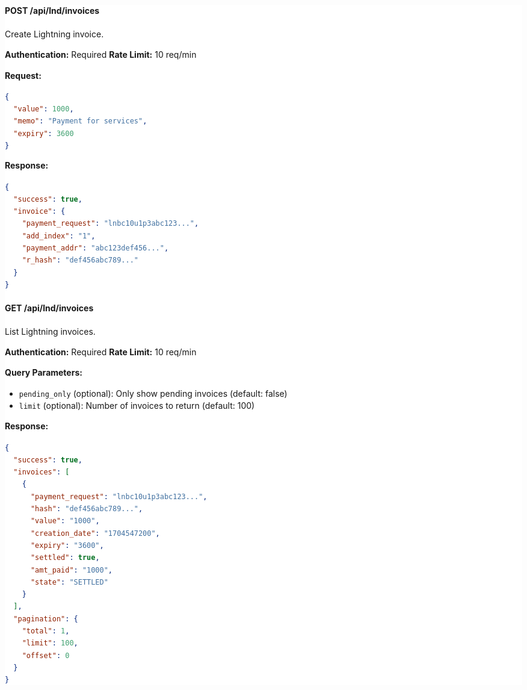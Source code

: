 #### POST /api/lnd/invoices
Create Lightning invoice.

**Authentication:** Required
**Rate Limit:** 10 req/min

**Request:**
```json
{
  "value": 1000,
  "memo": "Payment for services",
  "expiry": 3600
}
```

**Response:**
```json
{
  "success": true,
  "invoice": {
    "payment_request": "lnbc10u1p3abc123...",
    "add_index": "1",
    "payment_addr": "abc123def456...",
    "r_hash": "def456abc789..."
  }
}
```

#### GET /api/lnd/invoices
List Lightning invoices.

**Authentication:** Required
**Rate Limit:** 10 req/min

**Query Parameters:**
- `pending_only` (optional): Only show pending invoices (default: false)
- `limit` (optional): Number of invoices to return (default: 100)

**Response:**
```json
{
  "success": true,
  "invoices": [
    {
      "payment_request": "lnbc10u1p3abc123...",
      "hash": "def456abc789...",
      "value": "1000",
      "creation_date": "1704547200",
      "expiry": "3600",
      "settled": true,
      "amt_paid": "1000",
      "state": "SETTLED"
    }
  ],
  "pagination": {
    "total": 1,
    "limit": 100,
    "offset": 0
  }
}
```
